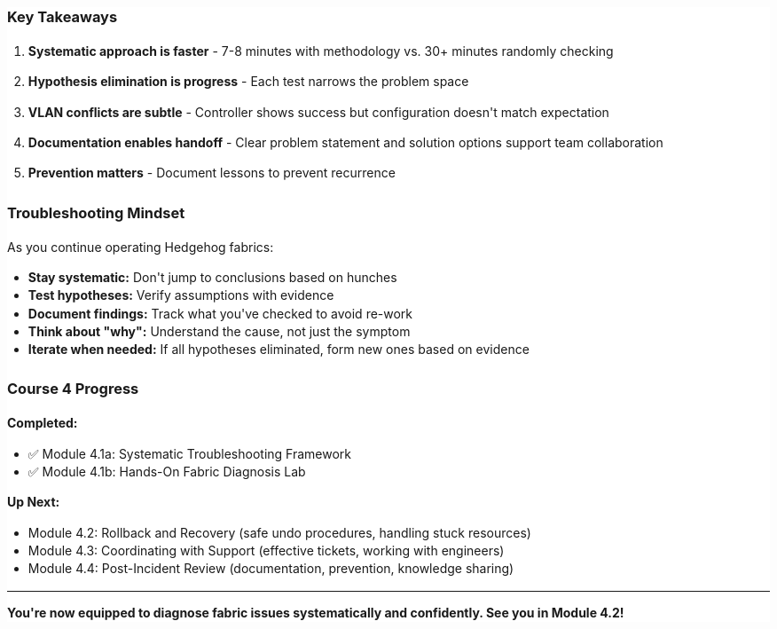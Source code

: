 ### Key Takeaways

1. **Systematic approach is faster** - 7-8 minutes with methodology vs. 30+ minutes randomly checking

2. **Hypothesis elimination is progress** - Each test narrows the problem space

3. **VLAN conflicts are subtle** - Controller shows success but configuration doesn't match expectation

4. **Documentation enables handoff** - Clear problem statement and solution options support team collaboration

5. **Prevention matters** - Document lessons to prevent recurrence

### Troubleshooting Mindset

As you continue operating Hedgehog fabrics:

- **Stay systematic:** Don't jump to conclusions based on hunches
- **Test hypotheses:** Verify assumptions with evidence
- **Document findings:** Track what you've checked to avoid re-work
- **Think about "why":** Understand the cause, not just the symptom
- **Iterate when needed:** If all hypotheses eliminated, form new ones based on evidence

### Course 4 Progress

**Completed:**
- ✅ Module 4.1a: Systematic Troubleshooting Framework
- ✅ Module 4.1b: Hands-On Fabric Diagnosis Lab

**Up Next:**
- Module 4.2: Rollback and Recovery (safe undo procedures, handling stuck resources)
- Module 4.3: Coordinating with Support (effective tickets, working with engineers)
- Module 4.4: Post-Incident Review (documentation, prevention, knowledge sharing)

---

**You're now equipped to diagnose fabric issues systematically and confidently. See you in Module 4.2!**
